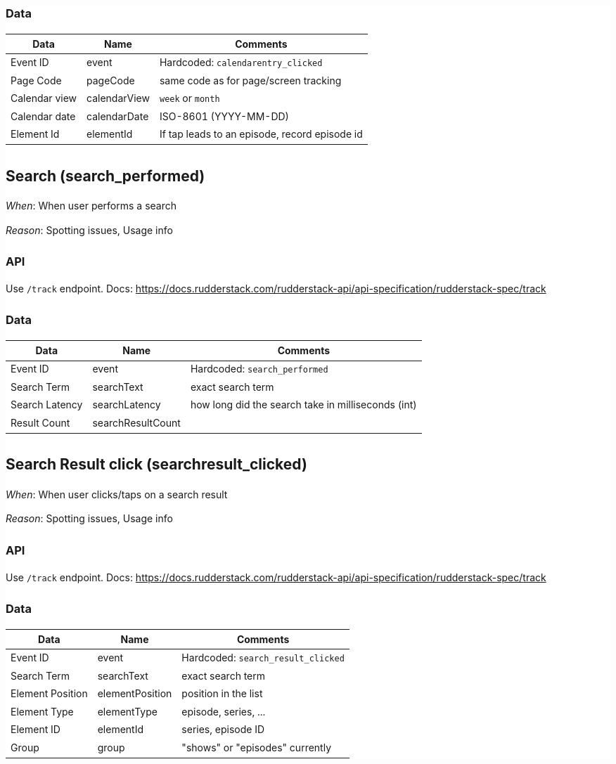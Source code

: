 ### Data

| Data          | Name         | Comments                                      |
| ------------- | ------------ | --------------------------------------------- |
| Event ID      | event        | Hardcoded: `calendarentry_clicked`            |
| Page Code     | pageCode     | same code as for page/screen tracking         |
| Calendar view | calendarView | `week` or `month`                             |
| Calendar date | calendarDate | ISO-8601 (YYYY-MM-DD)                         |
| Element Id    | elementId    | If tap leads to an episode, record episode id |

## Search (search_performed)

_When_: When user performs a search

_Reason_: Spotting issues, Usage info

### API

Use `/track` endpoint. Docs: https://docs.rudderstack.com/rudderstack-api/api-specification/rudderstack-spec/track

### Data

| Data           | Name              | Comments                                           |
| -------------- | ----------------- | -------------------------------------------------- |
| Event ID       | event             | Hardcoded: `search_performed`                      |
| Search Term    | searchText        | exact search term                                  |
| Search Latency | searchLatency     | how long did the search take in milliseconds (int) |
| Result Count   | searchResultCount |                                                    |

## Search Result click (searchresult_clicked)

_When_: When user clicks/taps on a search result

_Reason_: Spotting issues, Usage info

### API

Use `/track` endpoint. Docs: https://docs.rudderstack.com/rudderstack-api/api-specification/rudderstack-spec/track

### Data

| Data             | Name            | Comments                           |
| ---------------- | --------------- | ---------------------------------- |
| Event ID         | event           | Hardcoded: `search_result_clicked` |
| Search Term      | searchText      | exact search term                  |
| Element Position | elementPosition | position in the list               |
| Element Type     | elementType     | episode, series, ...               |
| Element ID       | elementId       | series, episode ID                 |
| Group            | group           | "shows" or "episodes" currently    |
